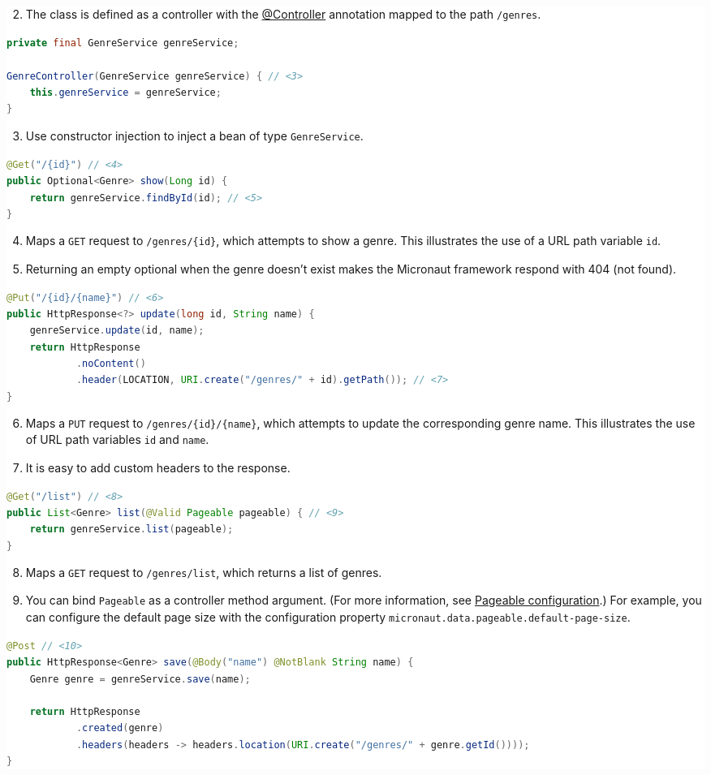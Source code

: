 2. The class is defined as a controller with the [@Controller](https://docs.micronaut.io/latest/api/io/micronaut/http/annotation/Controller.html) annotation mapped to the path `/genres`.

``` java
private final GenreService genreService;

GenreController(GenreService genreService) { // <3>
    this.genreService = genreService;
}
```

3. Use constructor injection to inject a bean of type `GenreService`.

``` java
@Get("/{id}") // <4>
public Optional<Genre> show(Long id) {
    return genreService.findById(id); // <5>
}
```

4. Maps a `GET` request to `/genres/{id}`, which attempts to show a genre. This illustrates the use of a URL path variable `id`.

5. Returning an empty optional when the genre doesn’t exist makes the Micronaut framework respond with 404 (not found).

``` java
@Put("/{id}/{name}") // <6>
public HttpResponse<?> update(long id, String name) {
    genreService.update(id, name);
    return HttpResponse
            .noContent()
            .header(LOCATION, URI.create("/genres/" + id).getPath()); // <7>
}
```

6. Maps a `PUT` request to `/genres/{id}/{name}`, which attempts to update the corresponding genre name. This illustrates the use of URL path variables `id` and `name`.

7. It is easy to add custom headers to the response.

``` java
@Get("/list") // <8>
public List<Genre> list(@Valid Pageable pageable) { // <9>
    return genreService.list(pageable);
}
```

8. Maps a `GET` request to `/genres/list`, which returns a list of genres.

9. You can bind `Pageable` as a controller method argument. (For more information, see [Pageable configuration](https://micronaut-projects.github.io/micronaut-data/latest/guide/configurationreference.html#io.micronaut.data.runtime.config.DataConfiguration.PageableConfiguration).) For example, you can configure the default page size with the configuration property `micronaut.data.pageable.default-page-size`.

``` java
@Post // <10>
public HttpResponse<Genre> save(@Body("name") @NotBlank String name) {
    Genre genre = genreService.save(name);

    return HttpResponse
            .created(genre)
            .headers(headers -> headers.location(URI.create("/genres/" + genre.getId())));
}
```
